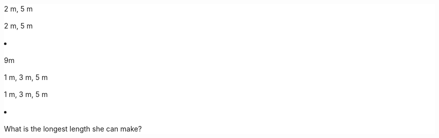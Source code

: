 $2 \ \text {m}, \ 5 \ \text {m}$

</div>
</div>
<div class='answers'>
<div class='answer'>

$2 \ \text {m}, \ 5 \ \text {m}$

</div>
</div>

</div>
</li>
<li>
<div class='question_envelope rag_red subsubquestion'>
<div class='topics'>
<ul>
</ul>
</div>
<div class='question subsubquestion'>

$9\text{m}$

</div>
<div class='workings'>
<div class='working'>

$1 \ \text {m}, \ 3 \ \text {m}, \ 5 \ \text {m}$

</div>
</div>
<div class='answers'>
<div class='answer'>

$1 \ \text {m}, \ 3 \ \text {m}, \ 5 \ \text {m}$

</div>
</div>

</div>
</li>
</ul>
</div>
</li>
<li>
<div class='question_envelope rag_red subquestion'>
<div class='topics'>
<ul>
</ul>
</div>
<div class='question subquestion'>

What is the longest length she can make?

</div>
<div class='workings'>
<div class='working'>
